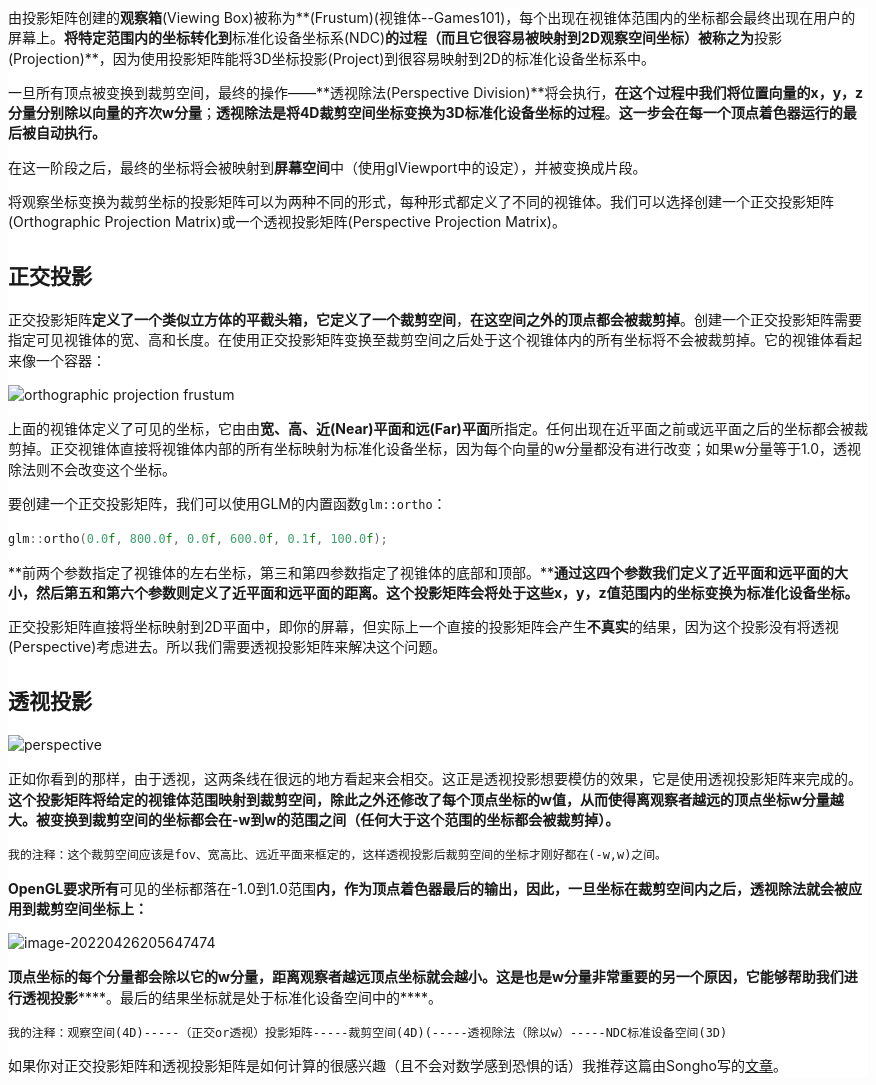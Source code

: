 由投影矩阵创建的**观察箱**(Viewing Box)被称为**(Frustum)(视锥体--Games101)，每个出现在视锥体范围内的坐标都会最终出现在用户的屏幕上。**将特定范围内的坐标转化到**标准化设备坐标系(NDC)**的过程（而且它很容易被映射到2D观察空间坐标）被称之为**投影(Projection)**，因为使用投影矩阵能将3D坐标投影(Project)到很容易映射到2D的标准化设备坐标系中。

一旦所有顶点被变换到裁剪空间，最终的操作——**透视除法(Perspective Division)**将会执行，**在这个过程中我们将位置向量的x，y，z分量分别除以向量的齐次w分量**；**透视除法是将4D裁剪空间坐标变换为3D标准化设备坐标的过程**。**这一步会在每一个顶点着色器运行的最后被自动执行。**

在这一阶段之后，最终的坐标将会被映射到**屏幕空间**中（使用glViewport中的设定），并被变换成片段。

将观察坐标变换为裁剪坐标的投影矩阵可以为两种不同的形式，每种形式都定义了不同的视锥体。我们可以选择创建一个正交投影矩阵(Orthographic Projection Matrix)或一个透视投影矩阵(Perspective Projection Matrix)。

## 正交投影

正交投影矩阵**定义了一个类似立方体的平截头箱，它定义了一个裁剪空间**，**在这空间之外的顶点都会被裁剪掉**。创建一个正交投影矩阵需要指定可见视锥体的宽、高和长度。在使用正交投影矩阵变换至裁剪空间之后处于这个视锥体内的所有坐标将不会被裁剪掉。它的视锥体看起来像一个容器：

![orthographic projection frustum](https://hanbabang-1311741789.cos.ap-chengdu.myqcloud.com/Pics/orthographic_frustum.png)

上面的视锥体定义了可见的坐标，它由由**宽、高、近(Near)平面和远(Far)平面**所指定。任何出现在近平面之前或远平面之后的坐标都会被裁剪掉。正交视锥体直接将视锥体内部的所有坐标映射为标准化设备坐标，因为每个向量的w分量都没有进行改变；如果w分量等于1.0，透视除法则不会改变这个坐标。

要创建一个正交投影矩阵，我们可以使用GLM的内置函数`glm::ortho`：

```c++
glm::ortho(0.0f, 800.0f, 0.0f, 600.0f, 0.1f, 100.0f);
```

**前两个参数指定了视锥体的左右坐标，第三和第四参数指定了视锥体的底部和顶部。****通过这四个参数我们定义了近平面和远平面的大小，然后第五和第六个参数则定义了近平面和远平面的距离。这个投影矩阵会将处于这些x，y，z值范围内的坐标变换为标准化设备坐标。**

正交投影矩阵直接将坐标映射到2D平面中，即你的屏幕，但实际上一个直接的投影矩阵会产生**不真实**的结果，因为这个投影没有将透视(Perspective)考虑进去。所以我们需要透视投影矩阵来解决这个问题。

## 透视投影

![perspective](https://hanbabang-1311741789.cos.ap-chengdu.myqcloud.com/Pics/perspective.png)

正如你看到的那样，由于透视，这两条线在很远的地方看起来会相交。这正是透视投影想要模仿的效果，它是使用透视投影矩阵来完成的。**这个投影矩阵将给定的视锥体范围映射到裁剪空间，**除此之外还修改了每个顶点坐标的w值，从而使得离观察者越远的顶点坐标w分量越大**。被变换到裁剪空间的坐标都会在-w到w的范围之间（任何大于这个范围的坐标都会被裁剪掉）。**

```
我的注释：这个裁剪空间应该是fov、宽高比、远近平面来框定的，这样透视投影后裁剪空间的坐标才刚好都在(-w,w)之间。
```

**OpenGL要求所有**可见的坐标都落在-1.0到1.0范围**内，作为顶点着色器最后的输出，因此，**一旦坐标在裁剪空间内之后，透视除法就会被应用到裁剪空间坐标上**：**

![image-20220426205647474](https://hanbabang-1311741789.cos.ap-chengdu.myqcloud.com/Pics/image-20220426205647474.png)

**顶点坐标的每个分量都会除以它的w分量，距离观察者越远顶点坐标就会越小。这是也是w分量非常重要的另一个原因，它能够帮助我们进行透视投影******。最后的结果坐标就是处于标准化设备空间中的****。

```
我的注释：观察空间(4D)-----（正交or透视）投影矩阵-----裁剪空间(4D)(-----透视除法（除以w）-----NDC标准设备空间(3D)
```

如果你对正交投影矩阵和透视投影矩阵是如何计算的很感兴趣（且不会对数学感到恐惧的话）我推荐这篇由Songho写的[文章](http://www.songho.ca/opengl/gl_projectionmatrix.html)。
